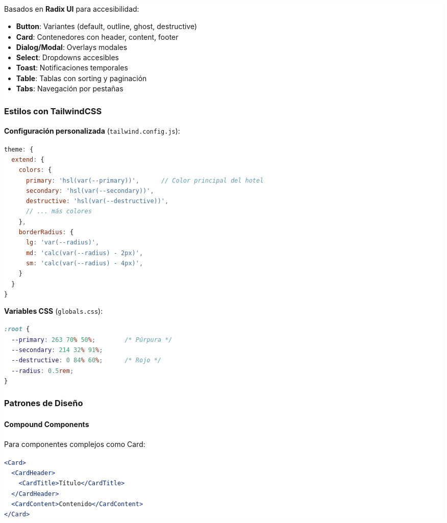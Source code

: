 Basados en **Radix UI** para accesibilidad:

- **Button**: Variantes (default, outline, ghost, destructive)
- **Card**: Contenedores con header, content, footer
- **Dialog/Modal**: Overlays modales
- **Select**: Dropdowns accesibles
- **Toast**: Notificaciones temporales
- **Table**: Tablas con sorting y paginación
- **Tabs**: Navegación por pestañas

### Estilos con TailwindCSS

**Configuración personalizada** (`tailwind.config.js`):

```javascript
theme: {
  extend: {
    colors: {
      primary: 'hsl(var(--primary))',      // Color principal del hotel
      secondary: 'hsl(var(--secondary))',
      destructive: 'hsl(var(--destructive))',
      // ... más colores
    },
    borderRadius: {
      lg: 'var(--radius)',
      md: 'calc(var(--radius) - 2px)',
      sm: 'calc(var(--radius) - 4px)',
    }
  }
}
```

**Variables CSS** (`globals.css`):
```css
:root {
  --primary: 263 70% 50%;        /* Púrpura */
  --secondary: 214 32% 91%;
  --destructive: 0 84% 60%;      /* Rojo */
  --radius: 0.5rem;
}
```

### Patrones de Diseño

#### Compound Components
Para componentes complejos como Card:

```jsx
<Card>
  <CardHeader>
    <CardTitle>Título</CardTitle>
  </CardHeader>
  <CardContent>Contenido</CardContent>
</Card>
```
